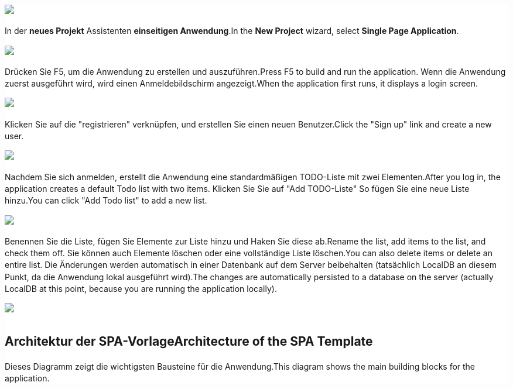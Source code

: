 ![](knockoutjs-template/_static/image2.png)

<span data-ttu-id="f0bb7-127">In der **neues Projekt** Assistenten **einseitigen Anwendung**.</span><span class="sxs-lookup"><span data-stu-id="f0bb7-127">In the **New Project** wizard, select **Single Page Application**.</span></span>

![](knockoutjs-template/_static/image3.png)

<span data-ttu-id="f0bb7-128">Drücken Sie F5, um die Anwendung zu erstellen und auszuführen.</span><span class="sxs-lookup"><span data-stu-id="f0bb7-128">Press F5 to build and run the application.</span></span> <span data-ttu-id="f0bb7-129">Wenn die Anwendung zuerst ausgeführt wird, wird einen Anmeldebildschirm angezeigt.</span><span class="sxs-lookup"><span data-stu-id="f0bb7-129">When the application first runs, it displays a login screen.</span></span>

![](knockoutjs-template/_static/image4.png)

<span data-ttu-id="f0bb7-130">Klicken Sie auf die &quot;registrieren&quot; verknüpfen, und erstellen Sie einen neuen Benutzer.</span><span class="sxs-lookup"><span data-stu-id="f0bb7-130">Click the &quot;Sign up&quot; link and create a new user.</span></span>

![](knockoutjs-template/_static/image5.png)

<span data-ttu-id="f0bb7-131">Nachdem Sie sich anmelden, erstellt die Anwendung eine standardmäßigen TODO-Liste mit zwei Elementen.</span><span class="sxs-lookup"><span data-stu-id="f0bb7-131">After you log in, the application creates a default Todo list with two items.</span></span> <span data-ttu-id="f0bb7-132">Klicken Sie Sie auf "Add TODO-Liste" So fügen Sie eine neue Liste hinzu.</span><span class="sxs-lookup"><span data-stu-id="f0bb7-132">You can click "Add Todo list" to add a new list.</span></span>

![](knockoutjs-template/_static/image6.png)

<span data-ttu-id="f0bb7-133">Benennen Sie die Liste, fügen Sie Elemente zur Liste hinzu und Haken Sie diese ab.</span><span class="sxs-lookup"><span data-stu-id="f0bb7-133">Rename the list, add items to the list, and check them off.</span></span> <span data-ttu-id="f0bb7-134">Sie können auch Elemente löschen oder eine vollständige Liste löschen.</span><span class="sxs-lookup"><span data-stu-id="f0bb7-134">You can also delete items or delete an entire list.</span></span> <span data-ttu-id="f0bb7-135">Die Änderungen werden automatisch in einer Datenbank auf dem Server beibehalten (tatsächlich LocalDB an diesem Punkt, da die Anwendung lokal ausgeführt wird).</span><span class="sxs-lookup"><span data-stu-id="f0bb7-135">The changes are automatically persisted to a database on the server (actually LocalDB at this point, because you are running the application locally).</span></span>

![](knockoutjs-template/_static/image7.png)

## <a name="architecture-of-the-spa-template"></a><span data-ttu-id="f0bb7-136">Architektur der SPA-Vorlage</span><span class="sxs-lookup"><span data-stu-id="f0bb7-136">Architecture of the SPA Template</span></span>

<span data-ttu-id="f0bb7-137">Dieses Diagramm zeigt die wichtigsten Bausteine für die Anwendung.</span><span class="sxs-lookup"><span data-stu-id="f0bb7-137">This diagram shows the main building blocks for the application.</span></span>

